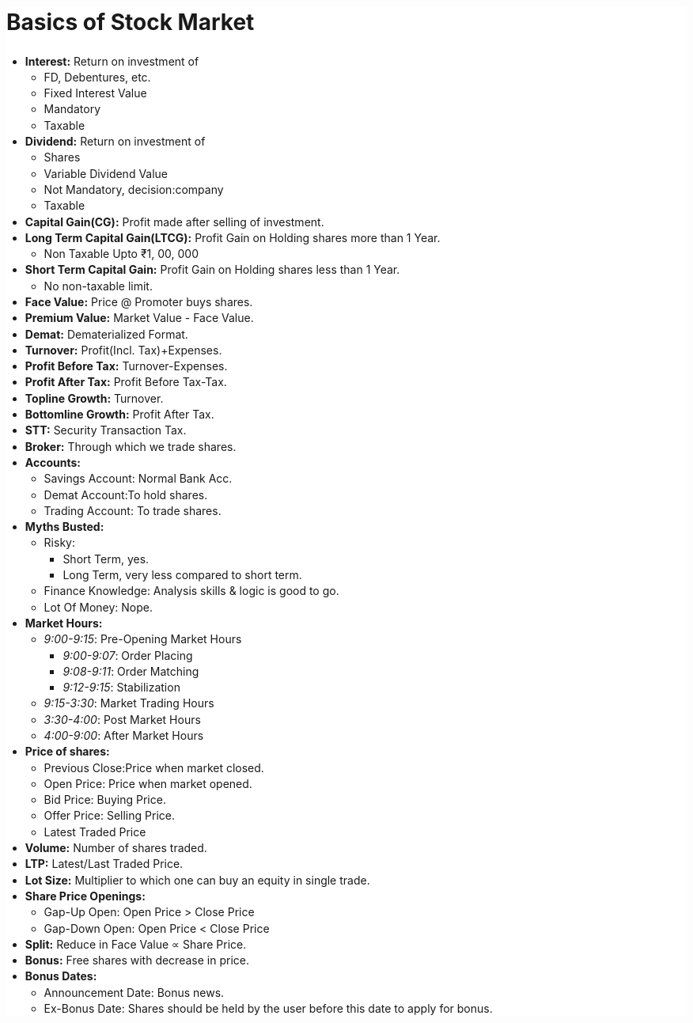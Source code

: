 # Basics of Stock Market

- **Interest:** Return on investment of
  - FD, Debentures, etc.
  - Fixed Interest Value
  - Mandatory
  - Taxable
- **Dividend:** Return on investment of
  - Shares
  - Variable Dividend Value
  - Not Mandatory, decision:company
  - Taxable
- **Capital Gain(CG):** Profit made after selling of investment.
- **Long Term Capital Gain(LTCG):** Profit Gain on Holding shares more than 1 Year.
  - Non Taxable Upto ₹1, 00, 000
- **Short Term Capital Gain:** Profit Gain on Holding shares less than 1 Year.
  - No non-taxable limit.
- **Face Value:** Price @ Promoter buys shares.
- **Premium Value:** Market Value - Face Value.
- **Demat:** Dematerialized Format.
- **Turnover:** Profit(Incl. Tax)+Expenses.
- **Profit Before Tax:** Turnover-Expenses.
- **Profit After Tax:** Profit Before Tax-Tax.
- **Topline Growth:** Turnover.
- **Bottomline Growth:** Profit After Tax.
- **STT:** Security Transaction Tax.
- **Broker:** Through which we trade shares.
- **Accounts:**
  - Savings Account: Normal Bank Acc.
  - Demat Account:To hold shares.
  - Trading Account: To trade shares.
- **Myths Busted:**
  - Risky:
    - Short Term, yes.
    - Long Term, very less compared to short term.
  - Finance Knowledge: Analysis skills & logic is good to go.
  - Lot Of Money: Nope.
- **Market Hours:**
  - _9:00-9:15_: Pre-Opening Market Hours
    - _9:00-9:07_: Order Placing
    - _9:08-9:11_: Order Matching
    - _9:12-9:15_: Stabilization
  - _9:15-3:30_: Market Trading Hours
  - _3:30-4:00_: Post Market Hours
  - _4:00-9:00_: After Market Hours
- **Price of shares:**
  - Previous Close:Price when market closed.
  - Open Price: Price when market opened.
  - Bid Price: Buying Price.
  - Offer Price: Selling Price.
  - Latest Traded Price
- **Volume:** Number of shares traded.
- **LTP:** Latest/Last Traded Price.
- **Lot Size:** Multiplier to which one can buy an equity in single trade.
- **Share Price Openings:**
  - Gap-Up Open: Open Price > Close Price
  - Gap-Down Open: Open Price < Close Price
- **Split:** Reduce in Face Value ∝ Share Price.
- **Bonus:** Free shares with decrease in price.
- **Bonus Dates:**
  - Announcement Date: Bonus news.
  - Ex-Bonus Date: Shares should be held by the user before this date to apply for bonus.